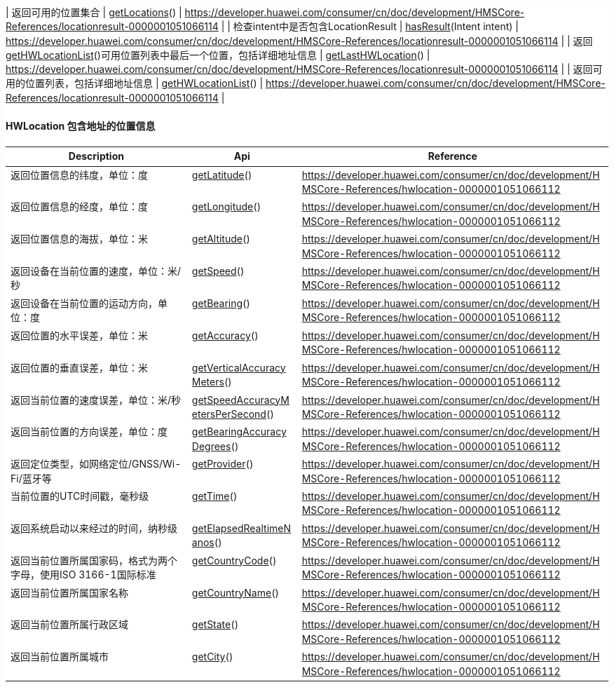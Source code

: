 | 返回可用的位置集合 | [getLocations](https://developer.huawei.com/consumer/cn/doc/development/HMSCore-References/locationresult-0000001051066114#section0637438308)() | https://developer.huawei.com/consumer/cn/doc/development/HMSCore-References/locationresult-0000001051066114 | 
| 检查intent中是否包含LocationResult | [hasResult](https://developer.huawei.com/consumer/cn/doc/development/HMSCore-References/locationresult-0000001051066114#section122471915428)(Intent intent) | https://developer.huawei.com/consumer/cn/doc/development/HMSCore-References/locationresult-0000001051066114 | 
| 返回[getHWLocationList](https://developer.huawei.com/consumer/cn/doc/development/HMSCore-References/locationresult-0000001051066114#section127601552115214)()可用位置列表中最后一个位置，包括详细地址信息 | [getLastHWLocation](https://developer.huawei.com/consumer/cn/doc/development/HMSCore-References/locationresult-0000001051066114#section8955191895313)() | https://developer.huawei.com/consumer/cn/doc/development/HMSCore-References/locationresult-0000001051066114 | 
| 返回可用的位置列表，包括详细地址信息 | [getHWLocationList](https://developer.huawei.com/consumer/cn/doc/development/HMSCore-References/locationresult-0000001051066114#section127601552115214)() | https://developer.huawei.com/consumer/cn/doc/development/HMSCore-References/locationresult-0000001051066114 | 

#### HWLocation 包含地址的位置信息
| **Description** | **Api** | **Reference** | 
| --- | --- | --- |
| 返回位置信息的纬度，单位：度 | [getLatitude](https://developer.huawei.com/consumer/cn/doc/development/HMSCore-References/hwlocation-0000001051066112#section53861037133612)() | https://developer.huawei.com/consumer/cn/doc/development/HMSCore-References/hwlocation-0000001051066112 | 
| 返回位置信息的经度，单位：度 | [getLongitude](https://developer.huawei.com/consumer/cn/doc/development/HMSCore-References/hwlocation-0000001051066112#section3387937133611)() | https://developer.huawei.com/consumer/cn/doc/development/HMSCore-References/hwlocation-0000001051066112 | 
| 返回位置信息的海拔，单位：米 | [getAltitude](https://developer.huawei.com/consumer/cn/doc/development/HMSCore-References/hwlocation-0000001051066112#section2018919481023)() | https://developer.huawei.com/consumer/cn/doc/development/HMSCore-References/hwlocation-0000001051066112 | 
| 返回设备在当前位置的速度，单位：米/秒 | [getSpeed](https://developer.huawei.com/consumer/cn/doc/development/HMSCore-References/hwlocation-0000001051066112#section739114375366)() | https://developer.huawei.com/consumer/cn/doc/development/HMSCore-References/hwlocation-0000001051066112 | 
| 返回设备在当前位置的运动方向，单位：度 | [getBearing](https://developer.huawei.com/consumer/cn/doc/development/HMSCore-References/hwlocation-0000001051066112#section7591011031)() | https://developer.huawei.com/consumer/cn/doc/development/HMSCore-References/hwlocation-0000001051066112 | 
| 返回位置的水平误差，单位：米 | [getAccuracy](https://developer.huawei.com/consumer/cn/doc/development/HMSCore-References/hwlocation-0000001051066112#section659511433312)() | https://developer.huawei.com/consumer/cn/doc/development/HMSCore-References/hwlocation-0000001051066112 | 
| 返回位置的垂直误差，单位：米 | [getVerticalAccuracyMeters](https://developer.huawei.com/consumer/cn/doc/development/HMSCore-References/hwlocation-0000001051066112#section7398133720369)() | https://developer.huawei.com/consumer/cn/doc/development/HMSCore-References/hwlocation-0000001051066112 | 
| 返回当前位置的速度误差，单位：米/秒 | [getSpeedAccuracyMetersPerSecond](https://developer.huawei.com/consumer/cn/doc/development/HMSCore-References/hwlocation-0000001051066112#section1841416241769)() | https://developer.huawei.com/consumer/cn/doc/development/HMSCore-References/hwlocation-0000001051066112 | 
| 返回当前位置的方向误差，单位：度 | [getBearingAccuracyDegrees](https://developer.huawei.com/consumer/cn/doc/development/HMSCore-References/hwlocation-0000001051066112#section105147497619)() | https://developer.huawei.com/consumer/cn/doc/development/HMSCore-References/hwlocation-0000001051066112 | 
| 返回定位类型，如网络定位/GNSS/Wi-Fi/蓝牙等 | [getProvider](https://developer.huawei.com/consumer/cn/doc/development/HMSCore-References/hwlocation-0000001051066112#section19527420776)() | https://developer.huawei.com/consumer/cn/doc/development/HMSCore-References/hwlocation-0000001051066112 | 
| 当前位置的UTC时间戳，毫秒级 | [getTime](https://developer.huawei.com/consumer/cn/doc/development/HMSCore-References/hwlocation-0000001051066112#section17471153612919)() | https://developer.huawei.com/consumer/cn/doc/development/HMSCore-References/hwlocation-0000001051066112 | 
| 返回系统启动以来经过的时间，纳秒级 | [getElapsedRealtimeNanos](https://developer.huawei.com/consumer/cn/doc/development/HMSCore-References/hwlocation-0000001051066112#section1974513512815)() | https://developer.huawei.com/consumer/cn/doc/development/HMSCore-References/hwlocation-0000001051066112 | 
| 返回当前位置所属国家码，格式为两个字母，使用ISO 3166-1国际标准 | [getCountryCode](https://developer.huawei.com/consumer/cn/doc/development/HMSCore-References/hwlocation-0000001051066112#section063319433810)() | https://developer.huawei.com/consumer/cn/doc/development/HMSCore-References/hwlocation-0000001051066112 | 
| 返回当前位置所属国家名称 | [getCountryName](https://developer.huawei.com/consumer/cn/doc/development/HMSCore-References/hwlocation-0000001051066112#section16874136592)() | https://developer.huawei.com/consumer/cn/doc/development/HMSCore-References/hwlocation-0000001051066112 | 
| 返回当前位置所属行政区域 | [getState](https://developer.huawei.com/consumer/cn/doc/development/HMSCore-References/hwlocation-0000001051066112#section587216550912)() | https://developer.huawei.com/consumer/cn/doc/development/HMSCore-References/hwlocation-0000001051066112 | 
| 返回当前位置所属城市 | [getCity](https://developer.huawei.com/consumer/cn/doc/development/HMSCore-References/hwlocation-0000001051066112#section117185339103)() | https://developer.huawei.com/consumer/cn/doc/development/HMSCore-References/hwlocation-0000001051066112 | 